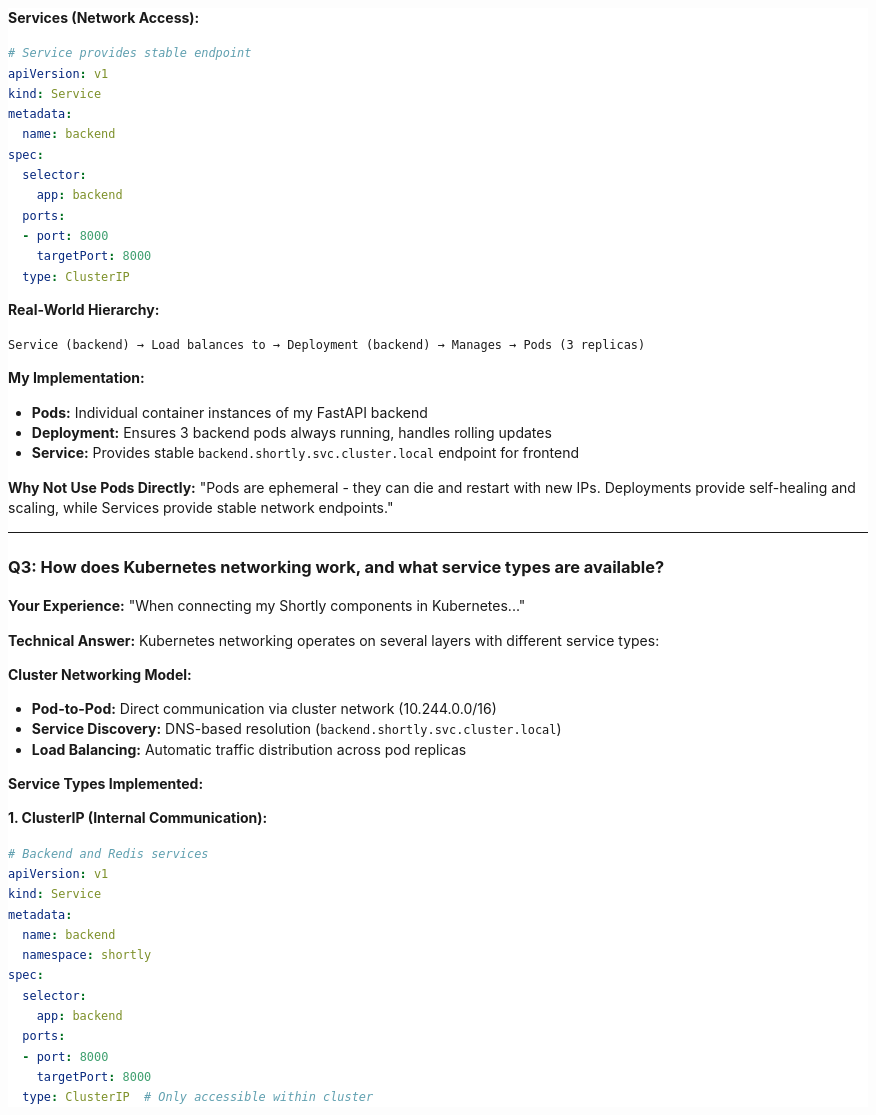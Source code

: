 **Services (Network Access):**
```yaml
# Service provides stable endpoint
apiVersion: v1
kind: Service
metadata:
  name: backend
spec:
  selector:
    app: backend
  ports:
  - port: 8000
    targetPort: 8000
  type: ClusterIP
```

**Real-World Hierarchy:**
```
Service (backend) → Load balances to → Deployment (backend) → Manages → Pods (3 replicas)
```

**My Implementation:**
- **Pods:** Individual container instances of my FastAPI backend
- **Deployment:** Ensures 3 backend pods always running, handles rolling updates
- **Service:** Provides stable `backend.shortly.svc.cluster.local` endpoint for frontend

**Why Not Use Pods Directly:**
"Pods are ephemeral - they can die and restart with new IPs. Deployments provide self-healing and scaling, while Services provide stable network endpoints."

---

### Q3: How does Kubernetes networking work, and what service types are available?

**Your Experience:** "When connecting my Shortly components in Kubernetes..."

**Technical Answer:**
Kubernetes networking operates on several layers with different service types:

**Cluster Networking Model:**
- **Pod-to-Pod:** Direct communication via cluster network (10.244.0.0/16)
- **Service Discovery:** DNS-based resolution (`backend.shortly.svc.cluster.local`)
- **Load Balancing:** Automatic traffic distribution across pod replicas

**Service Types Implemented:**

**1. ClusterIP (Internal Communication):**
```yaml
# Backend and Redis services
apiVersion: v1
kind: Service
metadata:
  name: backend
  namespace: shortly
spec:
  selector:
    app: backend
  ports:
  - port: 8000
    targetPort: 8000
  type: ClusterIP  # Only accessible within cluster
```
